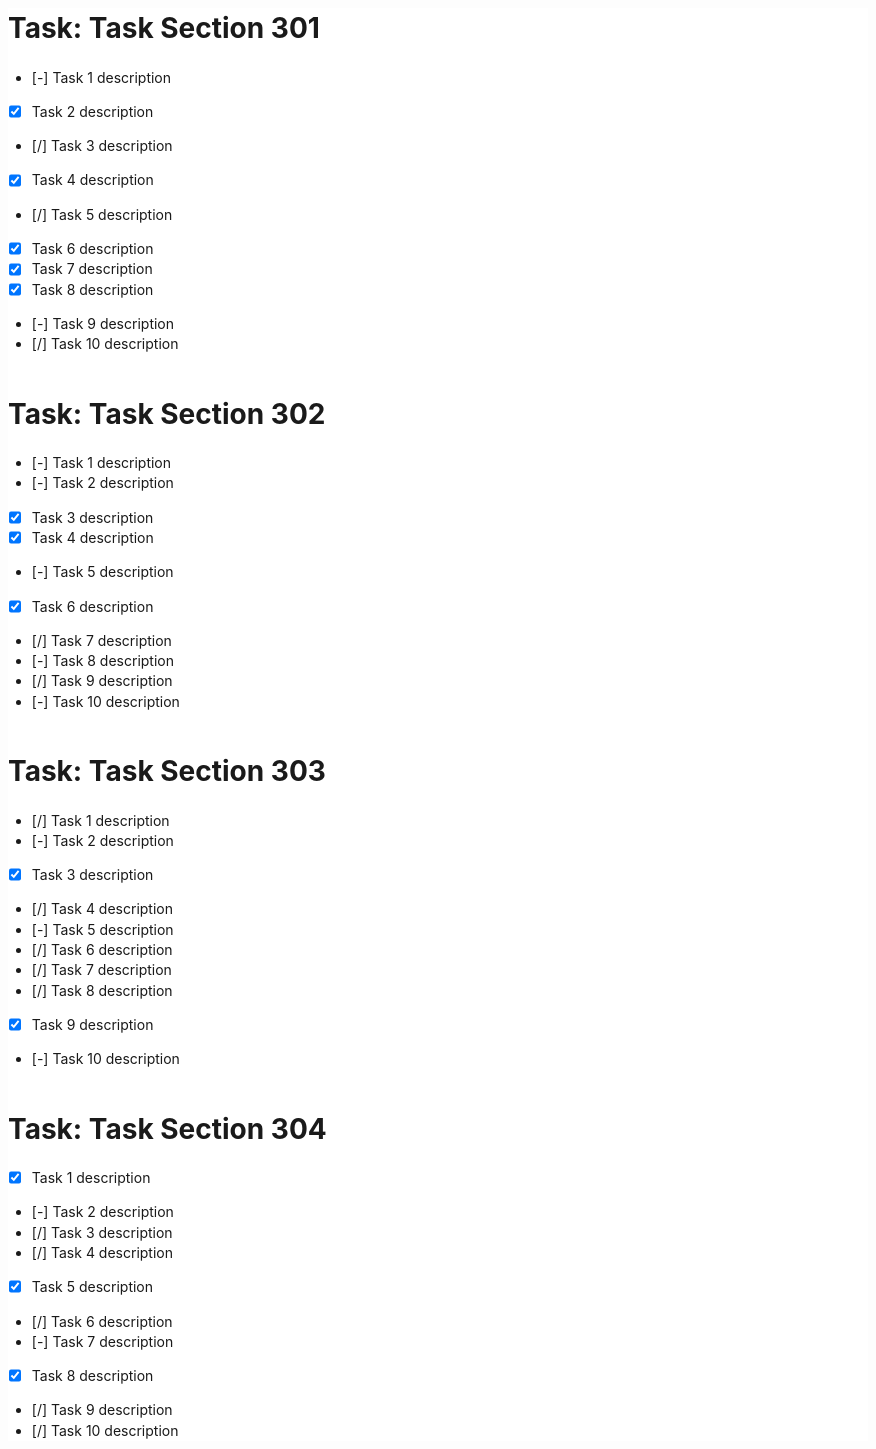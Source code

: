 # Task: Task Section 301
- [-] Task 1 description
- [x] Task 2 description
- [/] Task 3 description
- [x] Task 4 description
- [/] Task 5 description
- [x] Task 6 description
- [x] Task 7 description
- [x] Task 8 description
- [-] Task 9 description
- [/] Task 10 description

# Task: Task Section 302
- [-] Task 1 description
- [-] Task 2 description
- [x] Task 3 description
- [x] Task 4 description
- [-] Task 5 description
- [x] Task 6 description
- [/] Task 7 description
- [-] Task 8 description
- [/] Task 9 description
- [-] Task 10 description

# Task: Task Section 303
- [/] Task 1 description
- [-] Task 2 description
- [x] Task 3 description
- [/] Task 4 description
- [-] Task 5 description
- [/] Task 6 description
- [/] Task 7 description
- [/] Task 8 description
- [x] Task 9 description
- [-] Task 10 description

# Task: Task Section 304
- [x] Task 1 description
- [-] Task 2 description
- [/] Task 3 description
- [/] Task 4 description
- [x] Task 5 description
- [/] Task 6 description
- [-] Task 7 description
- [x] Task 8 description
- [/] Task 9 description
- [/] Task 10 description
